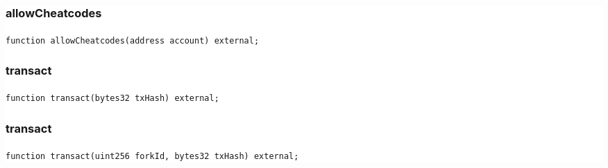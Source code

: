 ### allowCheatcodes


```solidity
function allowCheatcodes(address account) external;
```

### transact


```solidity
function transact(bytes32 txHash) external;
```

### transact


```solidity
function transact(uint256 forkId, bytes32 txHash) external;
```

